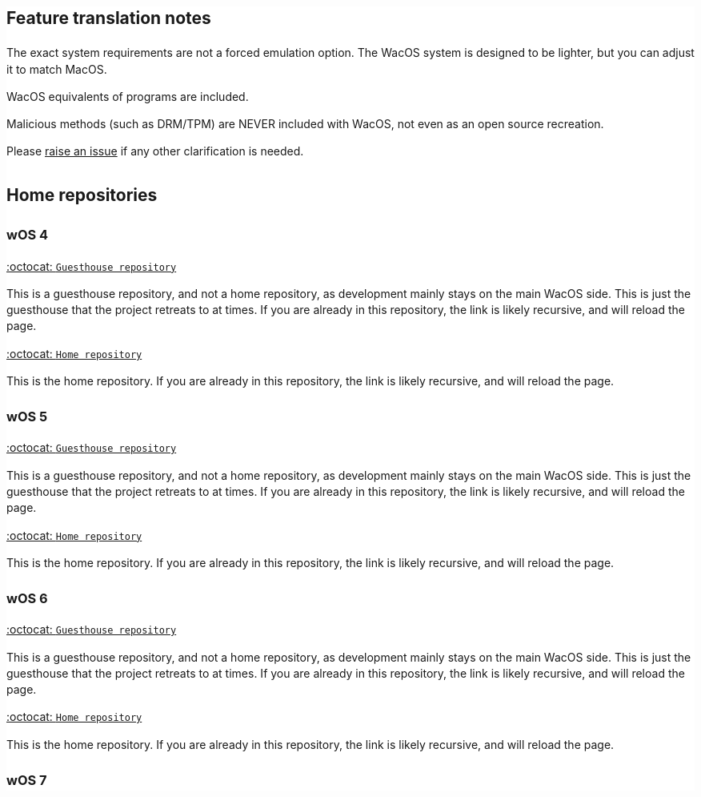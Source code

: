 ## Feature translation notes

The exact system requirements are not a forced emulation option. The WacOS system is designed to be lighter, but you can adjust it to match MacOS.

WacOS equivalents of programs are included.

Malicious methods (such as DRM/TPM) are NEVER included with WacOS, not even as an open source recreation.

Please [raise an issue](https://github.com/seanpm2001/WacOS/issues/) if any other clarification is needed.

## Home repositories

### wOS 4

[:octocat: `Guesthouse repository`](https://github.com/seanpm2001/wOS_4/)

This is a guesthouse repository, and not a home repository, as development mainly stays on the main WacOS side. This is just the guesthouse that the project retreats to at times. If you are already in this repository, the link is likely recursive, and will reload the page.

[:octocat: `Home repository`](https://github.com/seanpm2001/WacOS/tree/WacOS-dev/wOS/4/)

This is the home repository. If you are already in this repository, the link is likely recursive, and will reload the page.

### wOS 5

[:octocat: `Guesthouse repository`](https://github.com/seanpm2001/wOS_5/)

This is a guesthouse repository, and not a home repository, as development mainly stays on the main WacOS side. This is just the guesthouse that the project retreats to at times. If you are already in this repository, the link is likely recursive, and will reload the page.

[:octocat: `Home repository`](https://github.com/seanpm2001/WacOS/tree/WacOS-dev/wOS/5/)

This is the home repository. If you are already in this repository, the link is likely recursive, and will reload the page.

### wOS 6

[:octocat: `Guesthouse repository`](https://github.com/seanpm2001/wOS_6/)

This is a guesthouse repository, and not a home repository, as development mainly stays on the main WacOS side. This is just the guesthouse that the project retreats to at times. If you are already in this repository, the link is likely recursive, and will reload the page.

[:octocat: `Home repository`](https://github.com/seanpm2001/WacOS/tree/WacOS-dev/wOS/6/)

This is the home repository. If you are already in this repository, the link is likely recursive, and will reload the page.

### wOS 7
